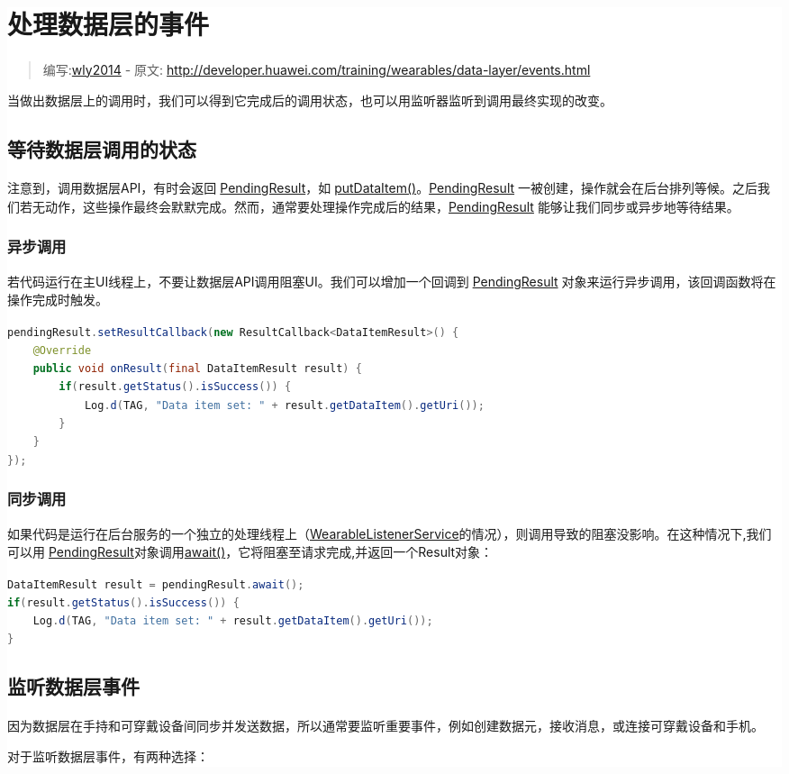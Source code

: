 # 处理数据层的事件

> 编写:[wly2014](https://github.com/wly2014) - 原文: <http://developer.huawei.com/training/wearables/data-layer/events.html>

当做出数据层上的调用时，我们可以得到它完成后的调用状态，也可以用监听器监听到调用最终实现的改变。

## 等待数据层调用的状态

注意到，调用数据层API，有时会返回 [PendingResult](PendingResult.html)，如 <a href="http://developer.huawei.com/reference/com/huawei/ohos/gms/wearable/DataApi.html#putDataItem(com.google.ohos.gms.common.api.HuaweiApiClient, com.google.ohos.gms.wearable.PutDataRequest)">putDataItem()</a>。[PendingResult](http://developer.huawei.com/reference/com/huawei/ohos/gms/common/api/PendingResult.html) 一被创建，操作就会在后台排列等候。之后我们若无动作，这些操作最终会默默完成。然而，通常要处理操作完成后的结果，[PendingResult](http://developer.huawei.com/reference/com/huawei/ohos/gms/common/api/PendingResult.html) 能够让我们同步或异步地等待结果。

### 异步调用

若代码运行在主UI线程上，不要让数据层API调用阻塞UI。我们可以增加一个回调到 [PendingResult](http://developer.huawei.com/reference/com/huawei/ohos/gms/common/api/PendingResult.html) 对象来运行异步调用，该回调函数将在操作完成时触发。

```java
pendingResult.setResultCallback(new ResultCallback<DataItemResult>() {
    @Override
    public void onResult(final DataItemResult result) {
        if(result.getStatus().isSuccess()) {
            Log.d(TAG, "Data item set: " + result.getDataItem().getUri());
        }
    }
});
```

### 同步调用

如果代码是运行在后台服务的一个独立的处理线程上（[WearableListenerService](http://developer.huawei.com/reference/com/huawei/ohos/gms/wearable/WearableListenerService.html)的情况），则调用导致的阻塞没影响。在这种情况下,我们可以用 [PendingResult](http://developer.huawei.com/reference/com/huawei/ohos/gms/common/api/PendingResult.html)对象调用[await()](http://developer.huawei.com/reference/com/huawei/ohos/gms/common/api/PendingResult.html#await())，它将阻塞至请求完成,并返回一个Result对象：

```java
DataItemResult result = pendingResult.await();
if(result.getStatus().isSuccess()) {
    Log.d(TAG, "Data item set: " + result.getDataItem().getUri());
}
```

<a name="Listen"></a>
## 监听数据层事件

因为数据层在手持和可穿戴设备间同步并发送数据，所以通常要监听重要事件，例如创建数据元，接收消息，或连接可穿戴设备和手机。

对于监听数据层事件，有两种选择：
